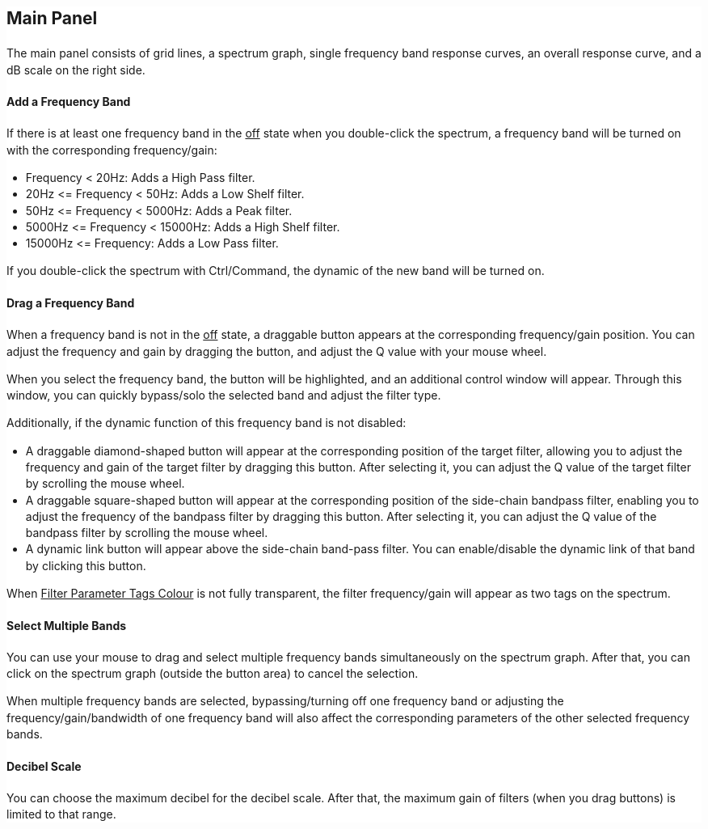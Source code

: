 ## Main Panel

The main panel consists of grid lines, a spectrum graph, single frequency band response curves, an overall response curve, and a dB scale on the right side.

#### Add a Frequency Band

If there is at least one frequency band in the [off](#states-of-bands) state when you double-click the spectrum, a frequency band will be turned on with the corresponding frequency/gain:

- Frequency < 20Hz: Adds a High Pass filter.
- 20Hz <= Frequency < 50Hz: Adds a Low Shelf filter.
- 50Hz <= Frequency < 5000Hz: Adds a Peak filter.
- 5000Hz <= Frequency < 15000Hz: Adds a High Shelf filter.
- 15000Hz <= Frequency: Adds a Low Pass filter.

If you double-click the spectrum with Ctrl/Command, the dynamic of the new band will be turned on.

#### Drag a Frequency Band

When a frequency band is not in the [off](#states-of-bands) state, a draggable button appears at the corresponding frequency/gain position. You can adjust the frequency and gain by dragging the button, and adjust the Q value with your mouse wheel.

When you select the frequency band, the button will be highlighted, and an additional control window will appear. Through this window, you can quickly bypass/solo the selected band and adjust the filter type.


Additionally, if the dynamic function of this frequency band is not disabled:

- A draggable diamond-shaped button will appear at the corresponding position of the target filter, allowing you to adjust the frequency and gain of the target filter by dragging this button. After selecting it, you can adjust the Q value of the target filter by scrolling the mouse wheel.
- A draggable square-shaped button will appear at the corresponding position of the side-chain bandpass filter, enabling you to adjust the frequency of the bandpass filter by dragging this button. After selecting it, you can adjust the Q value of the bandpass filter by scrolling the mouse wheel.
- A dynamic link button will appear above the side-chain band-pass filter. You can enable/disable the dynamic link of that band by clicking this button.

When [Filter Parameter Tags Colour](#ui-setting-panel) is not fully transparent, the filter frequency/gain will appear as two tags on the spectrum.

#### Select Multiple Bands

You can use your mouse to drag and select multiple frequency bands simultaneously on the spectrum graph. After that, you can click on the spectrum graph (outside the button area) to cancel the selection.

When multiple frequency bands are selected, bypassing/turning off one frequency band or adjusting the frequency/gain/bandwidth of one frequency band will also affect the corresponding parameters of the other selected frequency bands.

#### Decibel Scale

You can choose the maximum decibel for the decibel scale. After that, the maximum gain of filters (when you drag buttons) is limited to that range.
